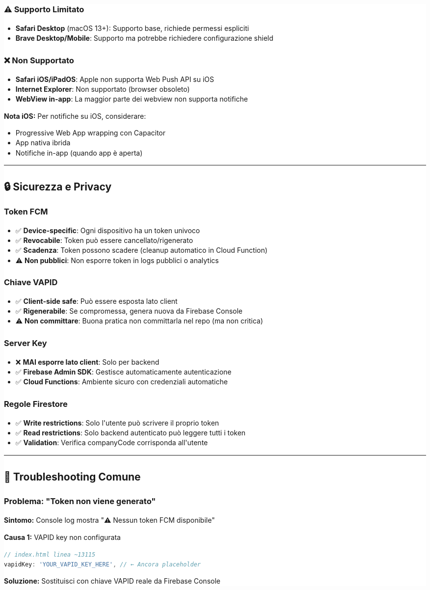 ### ⚠️ Supporto Limitato
- **Safari Desktop** (macOS 13+): Supporto base, richiede permessi espliciti
- **Brave Desktop/Mobile**: Supporto ma potrebbe richiedere configurazione shield

### ❌ Non Supportato
- **Safari iOS/iPadOS**: Apple non supporta Web Push API su iOS
- **Internet Explorer**: Non supportato (browser obsoleto)
- **WebView in-app**: La maggior parte dei webview non supporta notifiche

**Nota iOS:** Per notifiche su iOS, considerare:
- Progressive Web App wrapping con Capacitor
- App nativa ibrida
- Notifiche in-app (quando app è aperta)

---

## 🔒 Sicurezza e Privacy

### Token FCM
- ✅ **Device-specific**: Ogni dispositivo ha un token univoco
- ✅ **Revocabile**: Token può essere cancellato/rigenerato
- ✅ **Scadenza**: Token possono scadere (cleanup automatico in Cloud Function)
- ⚠️ **Non pubblici**: Non esporre token in logs pubblici o analytics

### Chiave VAPID
- ✅ **Client-side safe**: Può essere esposta lato client
- ✅ **Rigenerabile**: Se compromessa, genera nuova da Firebase Console
- ⚠️ **Non committare**: Buona pratica non committarla nel repo (ma non critica)

### Server Key
- ❌ **MAI esporre lato client**: Solo per backend
- ✅ **Firebase Admin SDK**: Gestisce automaticamente autenticazione
- ✅ **Cloud Functions**: Ambiente sicuro con credenziali automatiche

### Regole Firestore
- ✅ **Write restrictions**: Solo l'utente può scrivere il proprio token
- ✅ **Read restrictions**: Solo backend autenticato può leggere tutti i token
- ✅ **Validation**: Verifica companyCode corrisponda all'utente

---

## 🐛 Troubleshooting Comune

### Problema: "Token non viene generato"

**Sintomo:** Console log mostra "⚠️ Nessun token FCM disponibile"

**Causa 1:** VAPID key non configurata
```javascript
// index.html linea ~13115
vapidKey: 'YOUR_VAPID_KEY_HERE', // ← Ancora placeholder
```
**Soluzione:** Sostituisci con chiave VAPID reale da Firebase Console
